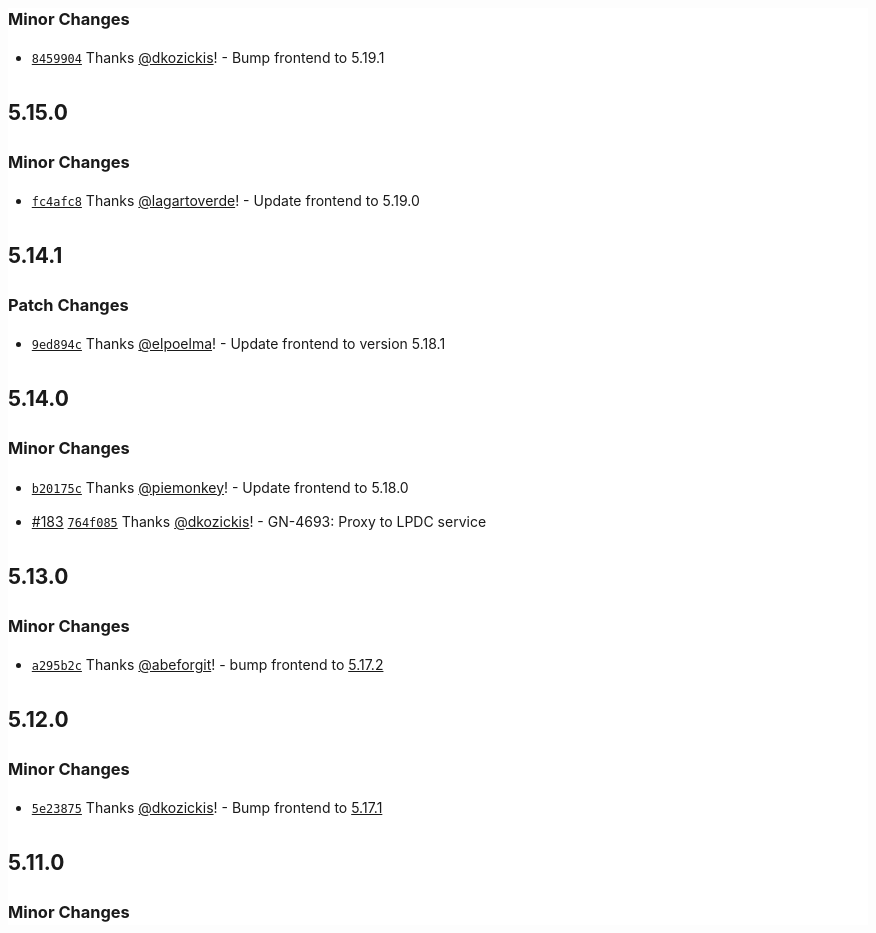### Minor Changes

- [`8459904`](https://github.com/lblod/app-gelinkt-notuleren/commit/8459904ea19fbfa68a921b9664e4c93ce111a98f) Thanks [@dkozickis](https://github.com/dkozickis)! - Bump frontend to 5.19.1

## 5.15.0

### Minor Changes

- [`fc4afc8`](https://github.com/lblod/app-gelinkt-notuleren/commit/fc4afc8d403c01cab2481eba724cca70c37ee1b0) Thanks [@lagartoverde](https://github.com/lagartoverde)! - Update frontend to 5.19.0

## 5.14.1

### Patch Changes

- [`9ed894c`](https://github.com/lblod/app-gelinkt-notuleren/commit/9ed894c3dc915f64c1cf08c50605a217cce2d436) Thanks [@elpoelma](https://github.com/elpoelma)! - Update frontend to version 5.18.1

## 5.14.0

### Minor Changes

- [`b20175c`](https://github.com/lblod/app-gelinkt-notuleren/commit/b20175c4f95df650ef360f4b77a64cdee91ea7b1) Thanks [@piemonkey](https://github.com/piemonkey)! - Update frontend to 5.18.0

- [#183](https://github.com/lblod/app-gelinkt-notuleren/pull/183) [`764f085`](https://github.com/lblod/app-gelinkt-notuleren/commit/764f085f4c81a09828c1edaed82315407f2add64) Thanks [@dkozickis](https://github.com/dkozickis)! - GN-4693: Proxy to LPDC service

## 5.13.0

### Minor Changes

- [`a295b2c`](https://github.com/lblod/app-gelinkt-notuleren/commit/a295b2c0f58bac7e6b78690369bde1bb4f43faf7) Thanks [@abeforgit](https://github.com/abeforgit)! - bump frontend to [5.17.2](https://github.com/lblod/frontend-gelinkt-notuleren/releases/tag/v5.17.2)

## 5.12.0

### Minor Changes

- [`5e23875`](https://github.com/lblod/app-gelinkt-notuleren/commit/5e23875fbec29bbcba1658c84a907ff373a96410) Thanks [@dkozickis](https://github.com/dkozickis)! - Bump frontend to [5.17.1](https://github.com/lblod/frontend-gelinkt-notuleren/releases/tag/v5.17.1)

## 5.11.0

### Minor Changes
